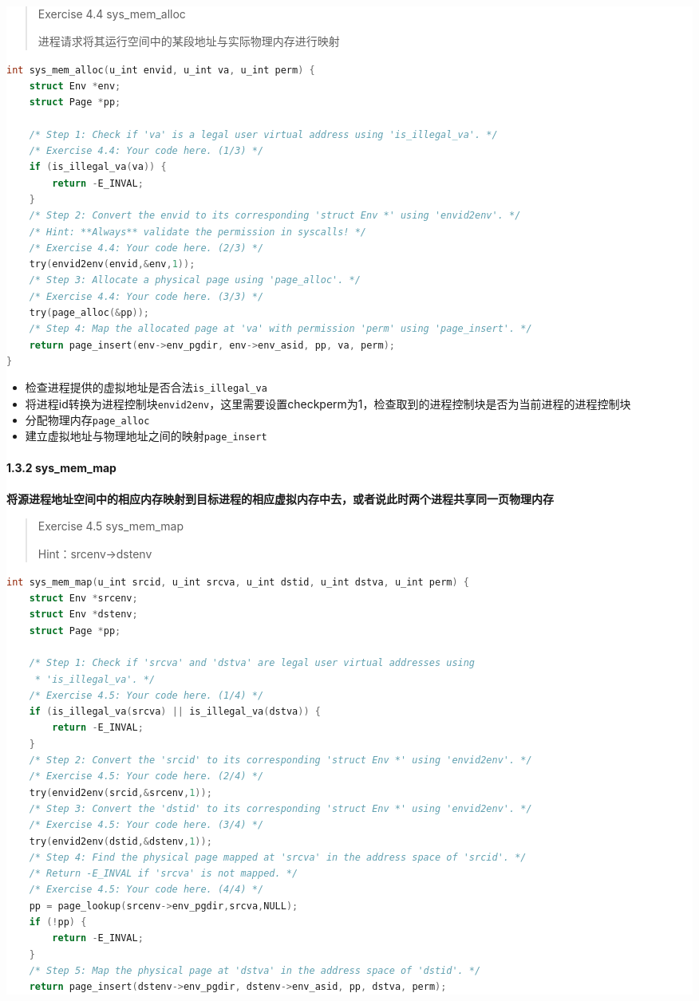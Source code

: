 > Exercise 4.4 sys_mem_alloc
>
> 进程请求将其运行空间中的某段地址与实际物理内存进行映射

```c
int sys_mem_alloc(u_int envid, u_int va, u_int perm) {
	struct Env *env;
	struct Page *pp;

	/* Step 1: Check if 'va' is a legal user virtual address using 'is_illegal_va'. */
	/* Exercise 4.4: Your code here. (1/3) */
	if (is_illegal_va(va)) {
		return -E_INVAL;
	}
	/* Step 2: Convert the envid to its corresponding 'struct Env *' using 'envid2env'. */
	/* Hint: **Always** validate the permission in syscalls! */
	/* Exercise 4.4: Your code here. (2/3) */
	try(envid2env(envid,&env,1));
	/* Step 3: Allocate a physical page using 'page_alloc'. */
	/* Exercise 4.4: Your code here. (3/3) */
	try(page_alloc(&pp));
	/* Step 4: Map the allocated page at 'va' with permission 'perm' using 'page_insert'. */
	return page_insert(env->env_pgdir, env->env_asid, pp, va, perm);
}
```

* 检查进程提供的虚拟地址是否合法```is_illegal_va```
* 将进程id转换为进程控制块```envid2env```，这里需要设置checkperm为1，检查取到的进程控制块是否为当前进程的进程控制块
* 分配物理内存```page_alloc```
* 建立虚拟地址与物理地址之间的映射```page_insert```

#### 1.3.2 sys_mem_map

​	**将源进程地址空间中的相应内存映射到目标进程的相应虚拟内存中去，或者说此时两个进程共享同一页物理内存**

> Exercise 4.5 sys_mem_map
>
> Hint：srcenv->dstenv

```c
int sys_mem_map(u_int srcid, u_int srcva, u_int dstid, u_int dstva, u_int perm) {
	struct Env *srcenv;
	struct Env *dstenv;
	struct Page *pp;

	/* Step 1: Check if 'srcva' and 'dstva' are legal user virtual addresses using
	 * 'is_illegal_va'. */
	/* Exercise 4.5: Your code here. (1/4) */
	if (is_illegal_va(srcva) || is_illegal_va(dstva)) {
		return -E_INVAL;
	}
	/* Step 2: Convert the 'srcid' to its corresponding 'struct Env *' using 'envid2env'. */
	/* Exercise 4.5: Your code here. (2/4) */
	try(envid2env(srcid,&srcenv,1));
	/* Step 3: Convert the 'dstid' to its corresponding 'struct Env *' using 'envid2env'. */
	/* Exercise 4.5: Your code here. (3/4) */
	try(envid2env(dstid,&dstenv,1));
	/* Step 4: Find the physical page mapped at 'srcva' in the address space of 'srcid'. */
	/* Return -E_INVAL if 'srcva' is not mapped. */
	/* Exercise 4.5: Your code here. (4/4) */
	pp = page_lookup(srcenv->env_pgdir,srcva,NULL);
	if (!pp) {
		return -E_INVAL;
	}
	/* Step 5: Map the physical page at 'dstva' in the address space of 'dstid'. */
	return page_insert(dstenv->env_pgdir, dstenv->env_asid, pp, dstva, perm);
```